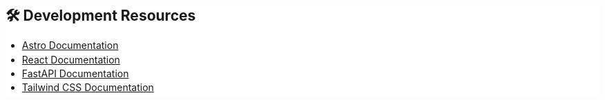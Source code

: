 ## 🛠️ Development Resources

- [Astro Documentation](https://docs.astro.build)
- [React Documentation](https://reactjs.org/docs/getting-started.html)
- [FastAPI Documentation](https://fastapi.tiangolo.com/)
- [Tailwind CSS Documentation](https://tailwindcss.com/docs)
